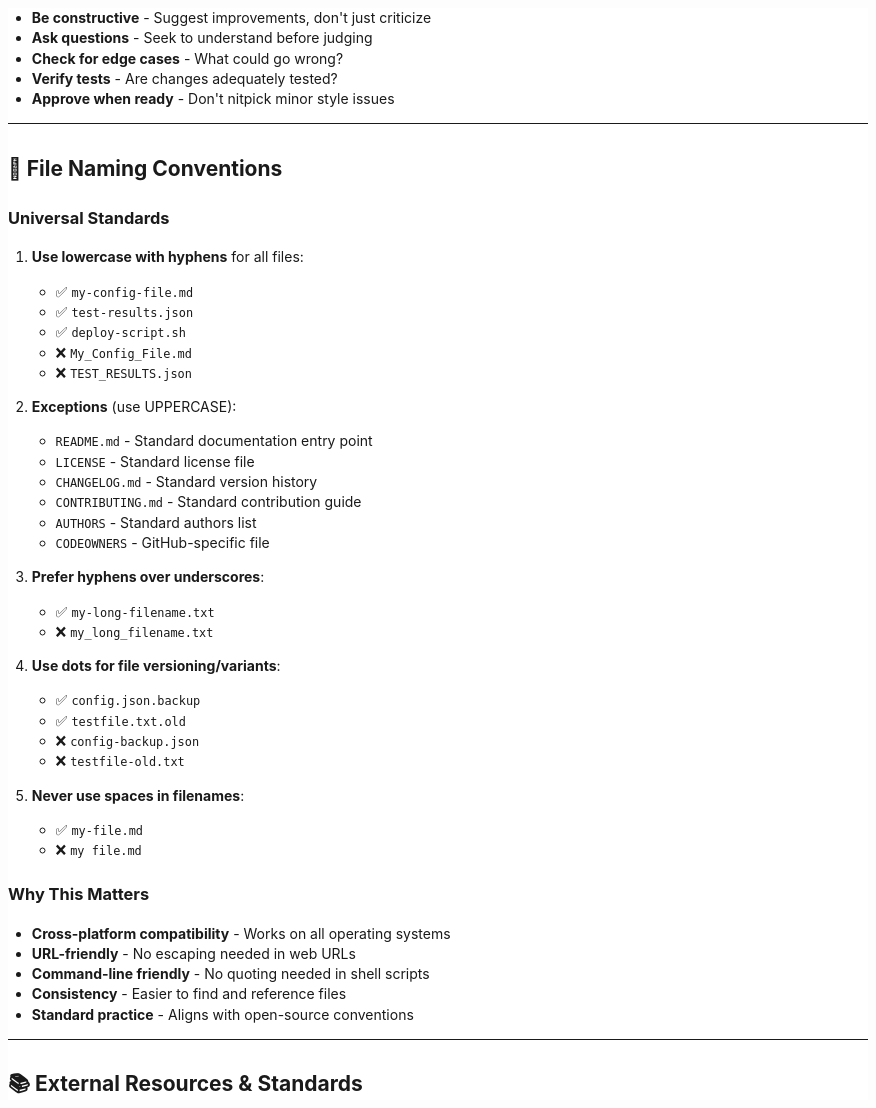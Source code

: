 - **Be constructive** - Suggest improvements, don't just criticize
- **Ask questions** - Seek to understand before judging
- **Check for edge cases** - What could go wrong?
- **Verify tests** - Are changes adequately tested?
- **Approve when ready** - Don't nitpick minor style issues

---

## 📁 File Naming Conventions

### Universal Standards

1. **Use lowercase with hyphens** for all files:
   - ✅ `my-config-file.md`
   - ✅ `test-results.json`
   - ✅ `deploy-script.sh`
   - ❌ `My_Config_File.md`
   - ❌ `TEST_RESULTS.json`

2. **Exceptions** (use UPPERCASE):
   - `README.md` - Standard documentation entry point
   - `LICENSE` - Standard license file
   - `CHANGELOG.md` - Standard version history
   - `CONTRIBUTING.md` - Standard contribution guide
   - `AUTHORS` - Standard authors list
   - `CODEOWNERS` - GitHub-specific file

3. **Prefer hyphens over underscores**:
   - ✅ `my-long-filename.txt`
   - ❌ `my_long_filename.txt`

4. **Use dots for file versioning/variants**:
   - ✅ `config.json.backup`
   - ✅ `testfile.txt.old`
   - ❌ `config-backup.json`
   - ❌ `testfile-old.txt`

5. **Never use spaces in filenames**:
   - ✅ `my-file.md`
   - ❌ `my file.md`

### Why This Matters

- **Cross-platform compatibility** - Works on all operating systems
- **URL-friendly** - No escaping needed in web URLs
- **Command-line friendly** - No quoting needed in shell scripts
- **Consistency** - Easier to find and reference files
- **Standard practice** - Aligns with open-source conventions

---

## 📚 External Resources & Standards
